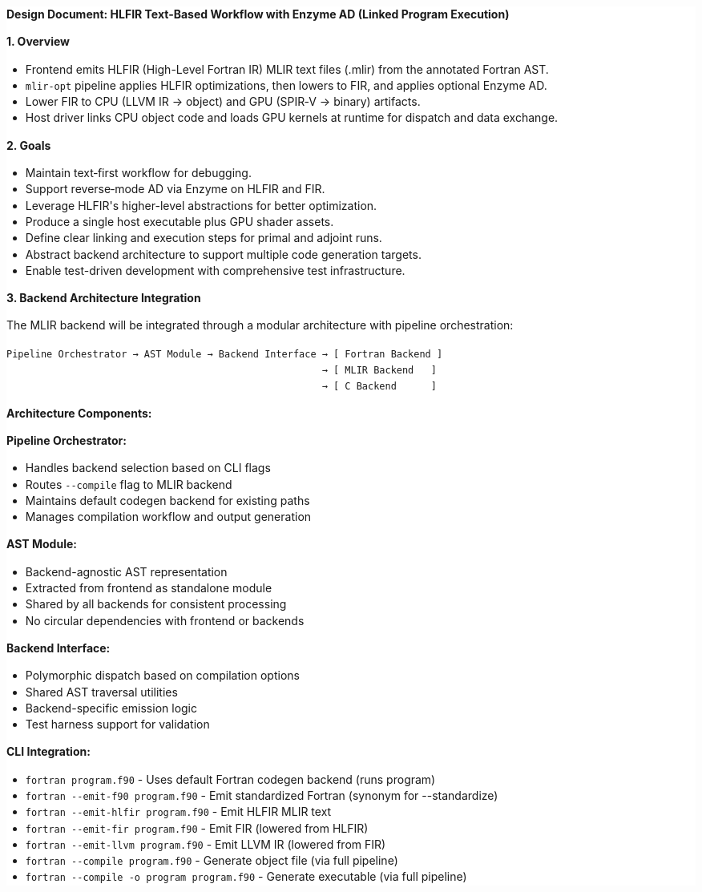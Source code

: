 **Design Document: HLFIR Text‑Based Workflow with Enzyme AD (Linked Program Execution)**

**1. Overview**

- Frontend emits HLFIR (High-Level Fortran IR) MLIR text files (.mlir) from the annotated Fortran AST.
- `mlir-opt` pipeline applies HLFIR optimizations, then lowers to FIR, and applies optional Enzyme AD.
- Lower FIR to CPU (LLVM IR → object) and GPU (SPIR‑V → binary) artifacts.
- Host driver links CPU object code and loads GPU kernels at runtime for dispatch and data exchange.

**2. Goals**

- Maintain text‑first workflow for debugging.
- Support reverse‑mode AD via Enzyme on HLFIR and FIR.
- Leverage HLFIR's higher-level abstractions for better optimization.
- Produce a single host executable plus GPU shader assets.
- Define clear linking and execution steps for primal and adjoint runs.
- Abstract backend architecture to support multiple code generation targets.
- Enable test-driven development with comprehensive test infrastructure.

**3. Backend Architecture Integration**

The MLIR backend will be integrated through a modular architecture with pipeline orchestration:

```text
Pipeline Orchestrator → AST Module → Backend Interface → [ Fortran Backend ]
                                                       → [ MLIR Backend   ]
                                                       → [ C Backend      ]
```

**Architecture Components:**

**Pipeline Orchestrator:**
- Handles backend selection based on CLI flags
- Routes `--compile` flag to MLIR backend
- Maintains default codegen backend for existing paths
- Manages compilation workflow and output generation

**AST Module:**
- Backend-agnostic AST representation
- Extracted from frontend as standalone module
- Shared by all backends for consistent processing
- No circular dependencies with frontend or backends

**Backend Interface:**
- Polymorphic dispatch based on compilation options
- Shared AST traversal utilities
- Backend-specific emission logic
- Test harness support for validation

**CLI Integration:**
- `fortran program.f90` - Uses default Fortran codegen backend (runs program)
- `fortran --emit-f90 program.f90` - Emit standardized Fortran (synonym for --standardize)
- `fortran --emit-hlfir program.f90` - Emit HLFIR MLIR text
- `fortran --emit-fir program.f90` - Emit FIR (lowered from HLFIR)
- `fortran --emit-llvm program.f90` - Emit LLVM IR (lowered from FIR)
- `fortran --compile program.f90` - Generate object file (via full pipeline)
- `fortran --compile -o program program.f90` - Generate executable (via full pipeline)
